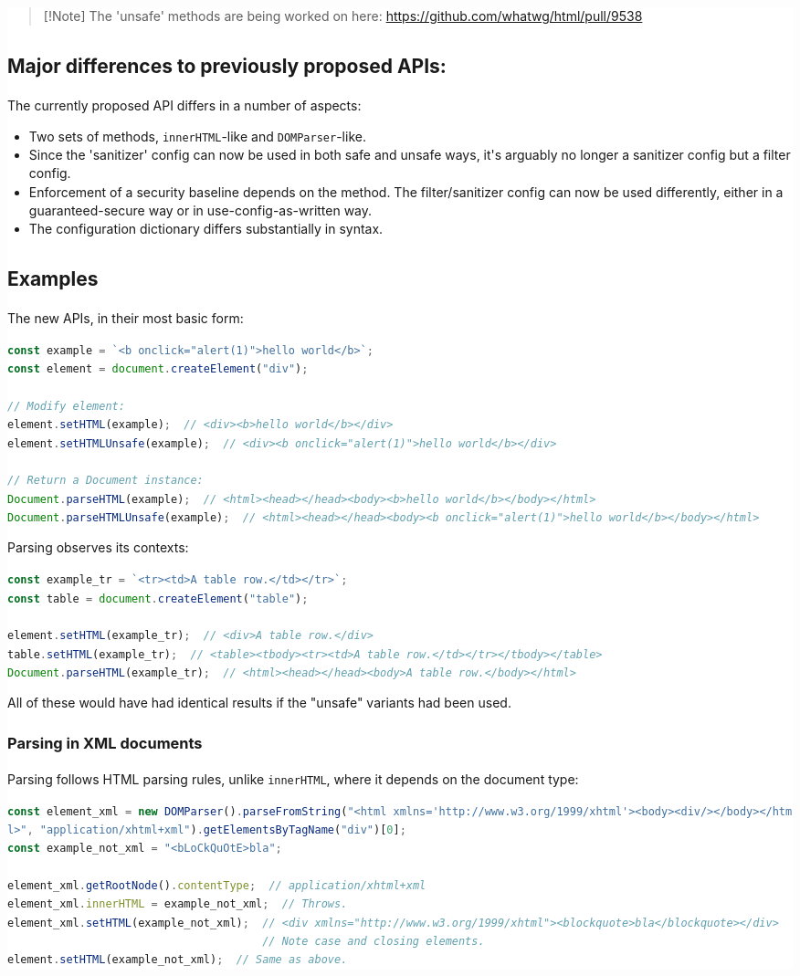 > [!Note] The 'unsafe' methods are being worked on here: https://github.com/whatwg/html/pull/9538

## Major differences to previously proposed APIs:

The currently proposed API differs in a number of aspects:

- Two sets of methods, `innerHTML`-like and `DOMParser`-like.
- Since the 'sanitizer' config can now be used in both safe and unsafe ways,
  it's arguably no longer a sanitizer config but a filter config.
- Enforcement of a security baseline depends on the method. The filter/sanitizer
  config can now be used differently, either in a guaranteed-secure way or in
  use-config-as-written way.
- The configuration dictionary differs substantially in syntax.

## Examples

The new APIs, in their most basic form:
```js
const example = `<b onclick="alert(1)">hello world</b>`;
const element = document.createElement("div");

// Modify element:
element.setHTML(example);  // <div><b>hello world</b></div>
element.setHTMLUnsafe(example);  // <div><b onclick="alert(1)">hello world</b></div>

// Return a Document instance:
Document.parseHTML(example);  // <html><head></head><body><b>hello world</b></body></html>
Document.parseHTMLUnsafe(example);  // <html><head></head><body><b onclick="alert(1)">hello world</b></body></html>
```

Parsing observes its contexts:
```js
const example_tr = `<tr><td>A table row.</td></tr>`;
const table = document.createElement("table");

element.setHTML(example_tr);  // <div>A table row.</div>
table.setHTML(example_tr);  // <table><tbody><tr><td>A table row.</td></tr></tbody></table>
Document.parseHTML(example_tr);  // <html><head></head><body>A table row.</body></html>
```
All of these would have had identical results if the "unsafe" variants had
been used.

### Parsing in XML documents

Parsing follows HTML parsing rules, unlike `innerHTML`, where it depends on the
document type:

```js
const element_xml = new DOMParser().parseFromString("<html xmlns='http://www.w3.org/1999/xhtml'><body><div/></body></html>", "application/xhtml+xml").getElementsByTagName("div")[0];
const example_not_xml = "<bLoCkQuOtE>bla";

element_xml.getRootNode().contentType;  // application/xhtml+xml
element_xml.innerHTML = example_not_xml;  // Throws.
element_xml.setHTML(example_not_xml);  // <div xmlns="http://www.w3.org/1999/xhtml"><blockquote>bla</blockquote></div>
                                       // Note case and closing elements.
element.setHTML(example_not_xml);  // Same as above.
```
